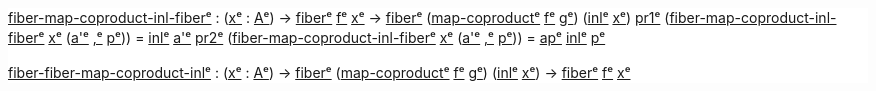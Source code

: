   <a id="3623" href="foundation.functoriality-coproduct-types%25E1%25B5%2589.html#3623" class="Function">fiber-map-coproduct-inl-fiberᵉ</a> <a id="3654" class="Symbol">:</a>
    <a id="3660" class="Symbol">(</a><a id="3661" href="foundation.functoriality-coproduct-types%25E1%25B5%2589.html#3661" class="Bound">xᵉ</a> <a id="3664" class="Symbol">:</a> <a id="3666" href="foundation.functoriality-coproduct-types%25E1%25B5%2589.html#3515" class="Bound">Aᵉ</a><a id="3668" class="Symbol">)</a> <a id="3670" class="Symbol">→</a> <a id="3672" href="foundation-core.fibers-of-maps%25E1%25B5%2589.html#962" class="Function">fiberᵉ</a> <a id="3679" href="foundation.functoriality-coproduct-types%25E1%25B5%2589.html#3581" class="Bound">fᵉ</a> <a id="3682" href="foundation.functoriality-coproduct-types%25E1%25B5%2589.html#3661" class="Bound">xᵉ</a> <a id="3685" class="Symbol">→</a> <a id="3687" href="foundation-core.fibers-of-maps%25E1%25B5%2589.html#962" class="Function">fiberᵉ</a> <a id="3694" class="Symbol">(</a><a id="3695" href="foundation.functoriality-coproduct-types%25E1%25B5%2589.html#1998" class="Function">map-coproductᵉ</a> <a id="3710" href="foundation.functoriality-coproduct-types%25E1%25B5%2589.html#3581" class="Bound">fᵉ</a> <a id="3713" href="foundation.functoriality-coproduct-types%25E1%25B5%2589.html#3597" class="Bound">gᵉ</a><a id="3715" class="Symbol">)</a> <a id="3717" class="Symbol">(</a><a id="3718" href="foundation-core.coproduct-types%25E1%25B5%2589.html#473" class="InductiveConstructor">inlᵉ</a> <a id="3723" href="foundation.functoriality-coproduct-types%25E1%25B5%2589.html#3661" class="Bound">xᵉ</a><a id="3725" class="Symbol">)</a>
  <a id="3729" href="foundation.dependent-pair-types%25E1%25B5%2589.html#697" class="Field">pr1ᵉ</a> <a id="3734" class="Symbol">(</a><a id="3735" href="foundation.functoriality-coproduct-types%25E1%25B5%2589.html#3623" class="Function">fiber-map-coproduct-inl-fiberᵉ</a> <a id="3766" href="foundation.functoriality-coproduct-types%25E1%25B5%2589.html#3766" class="Bound">xᵉ</a> <a id="3769" class="Symbol">(</a><a id="3770" href="foundation.functoriality-coproduct-types%25E1%25B5%2589.html#3770" class="Bound">a&#39;ᵉ</a> <a id="3774" href="foundation.dependent-pair-types%25E1%25B5%2589.html#788" class="InductiveConstructor Operator">,ᵉ</a> <a id="3777" href="foundation.functoriality-coproduct-types%25E1%25B5%2589.html#3777" class="Bound">pᵉ</a><a id="3779" class="Symbol">))</a> <a id="3782" class="Symbol">=</a> <a id="3784" href="foundation-core.coproduct-types%25E1%25B5%2589.html#473" class="InductiveConstructor">inlᵉ</a> <a id="3789" href="foundation.functoriality-coproduct-types%25E1%25B5%2589.html#3770" class="Bound">a&#39;ᵉ</a>
  <a id="3795" href="foundation.dependent-pair-types%25E1%25B5%2589.html#711" class="Field">pr2ᵉ</a> <a id="3800" class="Symbol">(</a><a id="3801" href="foundation.functoriality-coproduct-types%25E1%25B5%2589.html#3623" class="Function">fiber-map-coproduct-inl-fiberᵉ</a> <a id="3832" href="foundation.functoriality-coproduct-types%25E1%25B5%2589.html#3832" class="Bound">xᵉ</a> <a id="3835" class="Symbol">(</a><a id="3836" href="foundation.functoriality-coproduct-types%25E1%25B5%2589.html#3836" class="Bound">a&#39;ᵉ</a> <a id="3840" href="foundation.dependent-pair-types%25E1%25B5%2589.html#788" class="InductiveConstructor Operator">,ᵉ</a> <a id="3843" href="foundation.functoriality-coproduct-types%25E1%25B5%2589.html#3843" class="Bound">pᵉ</a><a id="3845" class="Symbol">))</a> <a id="3848" class="Symbol">=</a> <a id="3850" href="foundation.action-on-identifications-functions%25E1%25B5%2589.html#735" class="Function">apᵉ</a> <a id="3854" href="foundation-core.coproduct-types%25E1%25B5%2589.html#473" class="InductiveConstructor">inlᵉ</a> <a id="3859" href="foundation.functoriality-coproduct-types%25E1%25B5%2589.html#3843" class="Bound">pᵉ</a>

  <a id="3865" href="foundation.functoriality-coproduct-types%25E1%25B5%2589.html#3865" class="Function">fiber-fiber-map-coproduct-inlᵉ</a> <a id="3896" class="Symbol">:</a>
    <a id="3902" class="Symbol">(</a><a id="3903" href="foundation.functoriality-coproduct-types%25E1%25B5%2589.html#3903" class="Bound">xᵉ</a> <a id="3906" class="Symbol">:</a> <a id="3908" href="foundation.functoriality-coproduct-types%25E1%25B5%2589.html#3515" class="Bound">Aᵉ</a><a id="3910" class="Symbol">)</a> <a id="3912" class="Symbol">→</a> <a id="3914" href="foundation-core.fibers-of-maps%25E1%25B5%2589.html#962" class="Function">fiberᵉ</a> <a id="3921" class="Symbol">(</a><a id="3922" href="foundation.functoriality-coproduct-types%25E1%25B5%2589.html#1998" class="Function">map-coproductᵉ</a> <a id="3937" href="foundation.functoriality-coproduct-types%25E1%25B5%2589.html#3581" class="Bound">fᵉ</a> <a id="3940" href="foundation.functoriality-coproduct-types%25E1%25B5%2589.html#3597" class="Bound">gᵉ</a><a id="3942" class="Symbol">)</a> <a id="3944" class="Symbol">(</a><a id="3945" href="foundation-core.coproduct-types%25E1%25B5%2589.html#473" class="InductiveConstructor">inlᵉ</a> <a id="3950" href="foundation.functoriality-coproduct-types%25E1%25B5%2589.html#3903" class="Bound">xᵉ</a><a id="3952" class="Symbol">)</a> <a id="3954" class="Symbol">→</a> <a id="3956" href="foundation-core.fibers-of-maps%25E1%25B5%2589.html#962" class="Function">fiberᵉ</a> <a id="3963" href="foundation.functoriality-coproduct-types%25E1%25B5%2589.html#3581" class="Bound">fᵉ</a> <a id="3966" href="foundation.functoriality-coproduct-types%25E1%25B5%2589.html#3903" class="Bound">xᵉ</a>